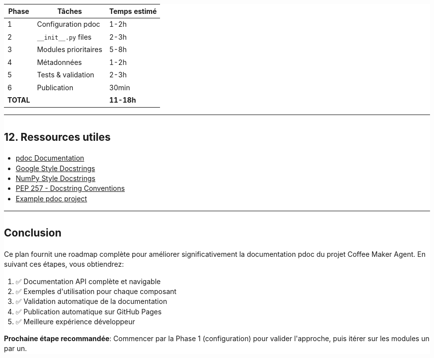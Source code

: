 | Phase | Tâches | Temps estimé |
|-------|--------|--------------|
| 1 | Configuration pdoc | 1-2h |
| 2 | `__init__.py` files | 2-3h |
| 3 | Modules prioritaires | 5-8h |
| 4 | Métadonnées | 1-2h |
| 5 | Tests & validation | 2-3h |
| 6 | Publication | 30min |
| **TOTAL** | | **11-18h** |

---

## 12. Ressources utiles

- [pdoc Documentation](https://pdoc.dev/)
- [Google Style Docstrings](https://google.github.io/styleguide/pyguide.html#38-comments-and-docstrings)
- [NumPy Style Docstrings](https://numpydoc.readthedocs.io/en/latest/format.html)
- [PEP 257 - Docstring Conventions](https://peps.python.org/pep-0257/)
- [Example pdoc project](https://github.com/mitmproxy/pdoc/tree/main/pdoc)

---

## Conclusion

Ce plan fournit une roadmap complète pour améliorer significativement la documentation pdoc du projet Coffee Maker Agent. En suivant ces étapes, vous obtiendrez:

1. ✅ Documentation API complète et navigable
2. ✅ Exemples d'utilisation pour chaque composant
3. ✅ Validation automatique de la documentation
4. ✅ Publication automatique sur GitHub Pages
5. ✅ Meilleure expérience développeur

**Prochaine étape recommandée**: Commencer par la Phase 1 (configuration) pour valider l'approche, puis itérer sur les modules un par un.
